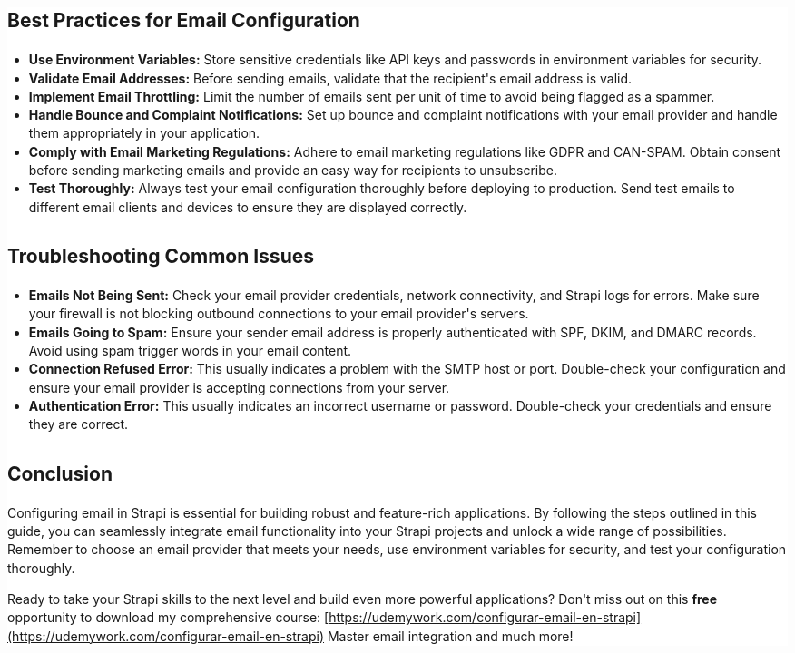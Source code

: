 ## Best Practices for Email Configuration

*   **Use Environment Variables:**  Store sensitive credentials like API keys and passwords in environment variables for security.
*   **Validate Email Addresses:**  Before sending emails, validate that the recipient's email address is valid.
*   **Implement Email Throttling:**  Limit the number of emails sent per unit of time to avoid being flagged as a spammer.
*   **Handle Bounce and Complaint Notifications:**  Set up bounce and complaint notifications with your email provider and handle them appropriately in your application.
*   **Comply with Email Marketing Regulations:**  Adhere to email marketing regulations like GDPR and CAN-SPAM.  Obtain consent before sending marketing emails and provide an easy way for recipients to unsubscribe.
*   **Test Thoroughly:**  Always test your email configuration thoroughly before deploying to production. Send test emails to different email clients and devices to ensure they are displayed correctly.

## Troubleshooting Common Issues

*   **Emails Not Being Sent:** Check your email provider credentials, network connectivity, and Strapi logs for errors.  Make sure your firewall is not blocking outbound connections to your email provider's servers.
*   **Emails Going to Spam:**  Ensure your sender email address is properly authenticated with SPF, DKIM, and DMARC records.  Avoid using spam trigger words in your email content.
*   **Connection Refused Error:** This usually indicates a problem with the SMTP host or port.  Double-check your configuration and ensure your email provider is accepting connections from your server.
*   **Authentication Error:** This usually indicates an incorrect username or password.  Double-check your credentials and ensure they are correct.

## Conclusion

Configuring email in Strapi is essential for building robust and feature-rich applications. By following the steps outlined in this guide, you can seamlessly integrate email functionality into your Strapi projects and unlock a wide range of possibilities. Remember to choose an email provider that meets your needs, use environment variables for security, and test your configuration thoroughly.

Ready to take your Strapi skills to the next level and build even more powerful applications? Don't miss out on this **free** opportunity to download my comprehensive course: [https://udemywork.com/configurar-email-en-strapi](https://udemywork.com/configurar-email-en-strapi)  Master email integration and much more!
